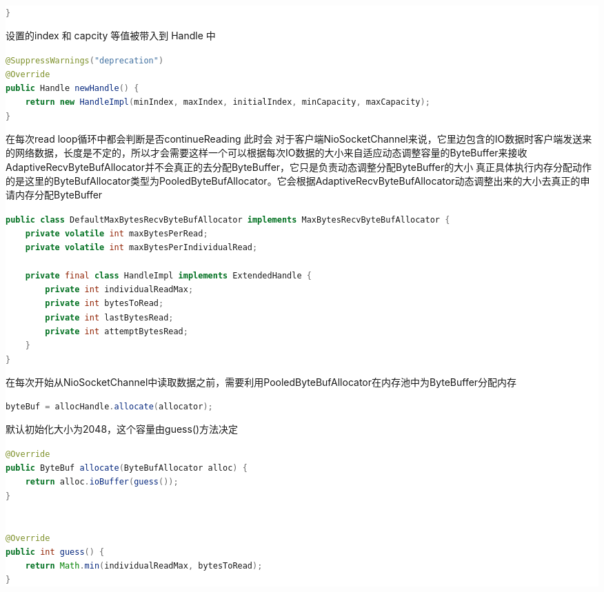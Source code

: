 ```java
}
```




设置的index 和 capcity 等值被带入到 Handle 中

```java
@SuppressWarnings("deprecation")
@Override
public Handle newHandle() {
    return new HandleImpl(minIndex, maxIndex, initialIndex, minCapacity, maxCapacity);
}
```


在每次read loop循环中都会判断是否continueReading 此时会
对于客户端NioSocketChannel来说，它里边包含的IO数据时客户端发送来的网络数据，长度是不定的，所以才会需要这样一个可以根据每次IO数据的大小来自适应动态调整容量的ByteBuffer来接收
AdaptiveRecvByteBufAllocator并不会真正的去分配ByteBuffer，它只是负责动态调整分配ByteBuffer的大小
真正具体执行内存分配动作的是这里的ByteBufAllocator类型为PooledByteBufAllocator。它会根据AdaptiveRecvByteBufAllocator动态调整出来的大小去真正的申请内存分配ByteBuffer


```java
public class DefaultMaxBytesRecvByteBufAllocator implements MaxBytesRecvByteBufAllocator {
    private volatile int maxBytesPerRead;
    private volatile int maxBytesPerIndividualRead;

    private final class HandleImpl implements ExtendedHandle {
        private int individualReadMax;
        private int bytesToRead;
        private int lastBytesRead;
        private int attemptBytesRead;
    }
}
```



在每次开始从NioSocketChannel中读取数据之前，需要利用PooledByteBufAllocator在内存池中为ByteBuffer分配内存


```java
byteBuf = allocHandle.allocate(allocator);
```


默认初始化大小为2048，这个容量由guess()方法决定



```java
@Override
public ByteBuf allocate(ByteBufAllocator alloc) {
    return alloc.ioBuffer(guess());
}


@Override
public int guess() {
    return Math.min(individualReadMax, bytesToRead);
}
```
